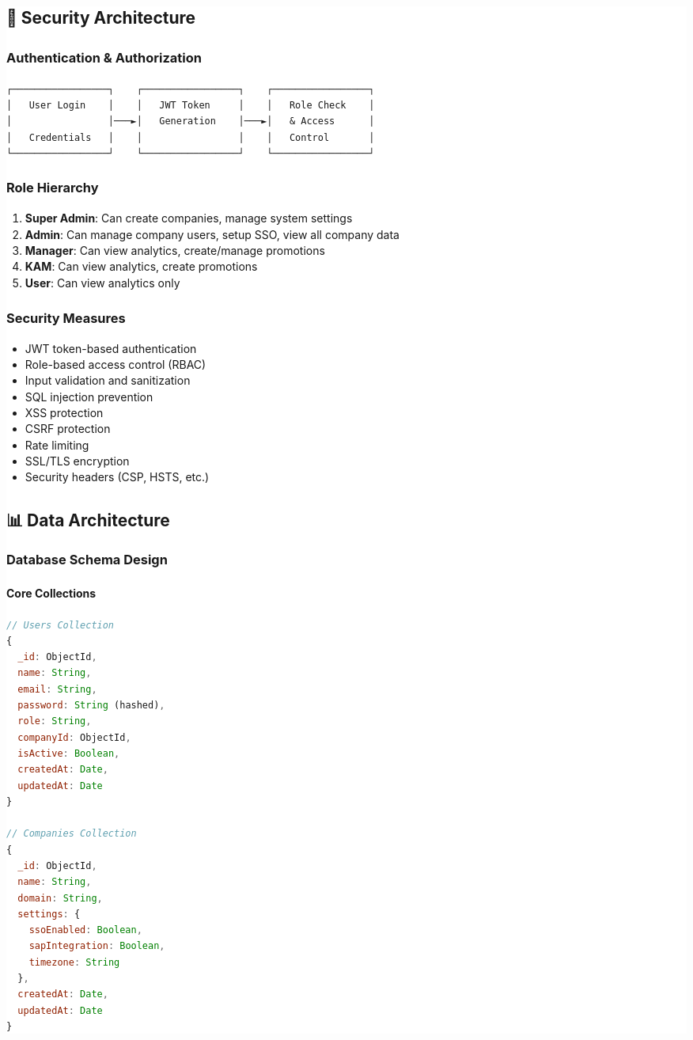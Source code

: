 ## 🔐 Security Architecture

### Authentication & Authorization
```
┌─────────────────┐    ┌─────────────────┐    ┌─────────────────┐
│   User Login    │    │   JWT Token     │    │   Role Check    │
│                 │───►│   Generation    │───►│   & Access      │
│   Credentials   │    │                 │    │   Control       │
└─────────────────┘    └─────────────────┘    └─────────────────┘
```

### Role Hierarchy
1. **Super Admin**: Can create companies, manage system settings
2. **Admin**: Can manage company users, setup SSO, view all company data
3. **Manager**: Can view analytics, create/manage promotions
4. **KAM**: Can view analytics, create promotions
5. **User**: Can view analytics only

### Security Measures
- JWT token-based authentication
- Role-based access control (RBAC)
- Input validation and sanitization
- SQL injection prevention
- XSS protection
- CSRF protection
- Rate limiting
- SSL/TLS encryption
- Security headers (CSP, HSTS, etc.)

## 📊 Data Architecture

### Database Schema Design

#### Core Collections
```javascript
// Users Collection
{
  _id: ObjectId,
  name: String,
  email: String,
  password: String (hashed),
  role: String,
  companyId: ObjectId,
  isActive: Boolean,
  createdAt: Date,
  updatedAt: Date
}

// Companies Collection
{
  _id: ObjectId,
  name: String,
  domain: String,
  settings: {
    ssoEnabled: Boolean,
    sapIntegration: Boolean,
    timezone: String
  },
  createdAt: Date,
  updatedAt: Date
}
```